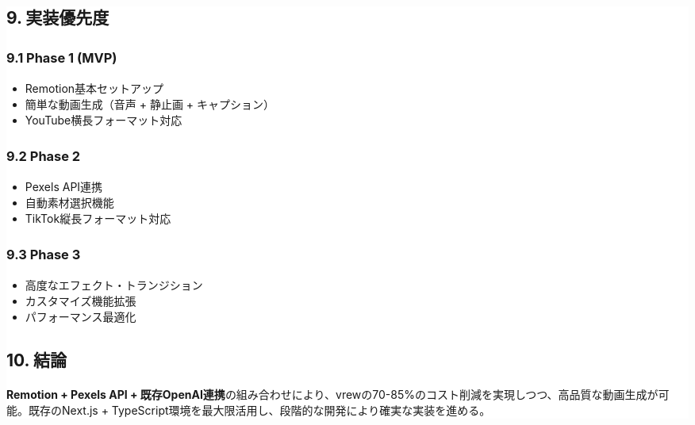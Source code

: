 ## 9. 実装優先度

### 9.1 Phase 1 (MVP)
- Remotion基本セットアップ
- 簡単な動画生成（音声 + 静止画 + キャプション）
- YouTube横長フォーマット対応

### 9.2 Phase 2
- Pexels API連携
- 自動素材選択機能
- TikTok縦長フォーマット対応

### 9.3 Phase 3
- 高度なエフェクト・トランジション
- カスタマイズ機能拡張
- パフォーマンス最適化

## 10. 結論

**Remotion + Pexels API + 既存OpenAI連携**の組み合わせにより、vrewの70-85%のコスト削減を実現しつつ、高品質な動画生成が可能。既存のNext.js + TypeScript環境を最大限活用し、段階的な開発により確実な実装を進める。
